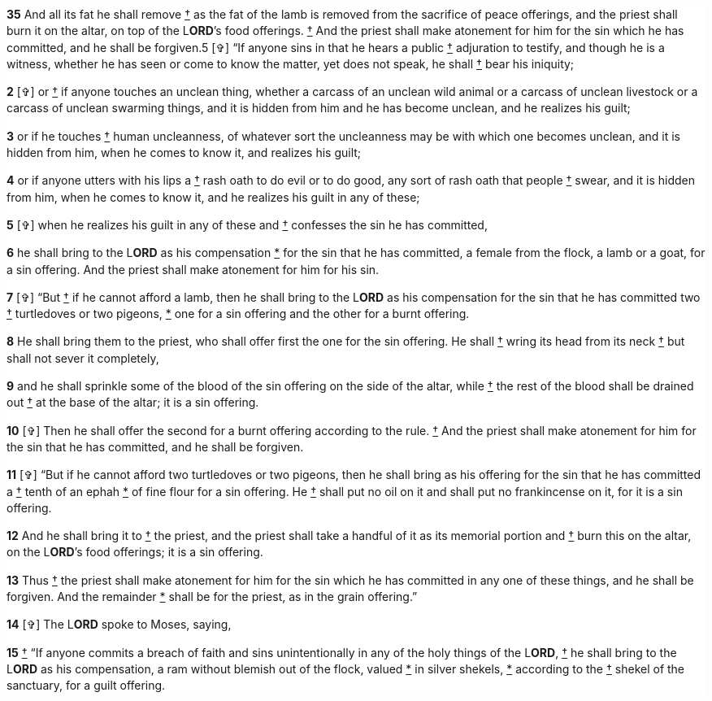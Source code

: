 **35**  And all its fat he shall remove [†](#Lv_CR90) as the fat of the lamb is removed from the sacrifice of peace offerings, and the priest shall burn it on the altar, on top of the L**ORD**’s food offerings. [†](#Lv_CR91) And the priest shall make atonement for him for the sin which he has committed, and he shall be forgiven.5 [✞] “If anyone sins in that he hears a public [†](#Lv_CR92) adjuration to testify, and though he is a witness, whether he has seen or come to know the matter, yet does not speak, he shall [†](#Lv_CR93) bear his iniquity;

**2** [✞] or [†](#Lv_CR94) if anyone touches an unclean thing, whether a carcass of an unclean wild animal or a carcass of unclean livestock or a carcass of unclean swarming things, and it is hidden from him and he has become unclean, and he realizes his guilt;

**3**  or if he touches [†](#Lv_CR95) human uncleanness, of whatever sort the uncleanness may be with which one becomes unclean, and it is hidden from him, when he comes to know it, and realizes his guilt;

**4**  or if anyone utters with his lips a [†](#Lv_CR96) rash oath to do evil or to do good, any sort of rash oath that people [†](#Lv_CR97) swear, and it is hidden from him, when he comes to know it, and he realizes his guilt in any of these;

**5** [✞] when he realizes his guilt in any of these and [†](#Lv_CR98) confesses the sin he has committed,

**6**  he shall bring to the L**ORD** as his compensation [*](#Lv_NC6) for the sin that he has committed, a female from the flock, a lamb or a goat, for a sin offering. And the priest shall make atonement for him for his sin.

**7** [✞] “But [†](#Lv_CR99) if he cannot afford a lamb, then he shall bring to the L**ORD** as his compensation for the sin that he has committed two [†](#Lv_CR100) turtledoves or two pigeons, [*](#Lv_NC7) one for a sin offering and the other for a burnt offering.

**8**  He shall bring them to the priest, who shall offer first the one for the sin offering. He shall [†](#Lv_CR101) wring its head from its neck [†](#Lv_CR101) but shall not sever it completely,

**9**  and he shall sprinkle some of the blood of the sin offering on the side of the altar, while [†](#Lv_CR102) the rest of the blood shall be drained out [†](#Lv_CR103) at the base of the altar; it is a sin offering.

**10** [✞] Then he shall offer the second for a burnt offering according to the rule. [†](#Lv_CR104) And the priest shall make atonement for him for the sin that he has committed, and he shall be forgiven.

**11** [✞] “But if he cannot afford two turtledoves or two pigeons, then he shall bring as his offering for the sin that he has committed a [†](#Lv_CR105) tenth of an ephah [*](#Lv_NC8) of fine flour for a sin offering. He [†](#Lv_CR105) shall put no oil on it and shall put no frankincense on it, for it is a sin offering.

**12**  And he shall bring it to [†](#Lv_CR106) the priest, and the priest shall take a handful of it as its memorial portion and [†](#Lv_CR107) burn this on the altar, on the L**ORD**’s food offerings; it is a sin offering.

**13**  Thus [†](#Lv_CR108) the priest shall make atonement for him for the sin which he has committed in any one of these things, and he shall be forgiven. And the remainder [*](#Lv_NC9) shall be for the priest, as in the grain offering.”

**14** [✞] The L**ORD** spoke to Moses, saying,

**15**  [†](#Lv_CR109) “If anyone commits a breach of faith and sins unintentionally in any of the holy things of the L**ORD**, [†](#Lv_CR110) he shall bring to the L**ORD** as his compensation, a ram without blemish out of the flock, valued [*](#Lv_NC10) in silver shekels, [*](#Lv_NC11) according to the [†](#Lv_CR111) shekel of the sanctuary, for a guilt offering.
